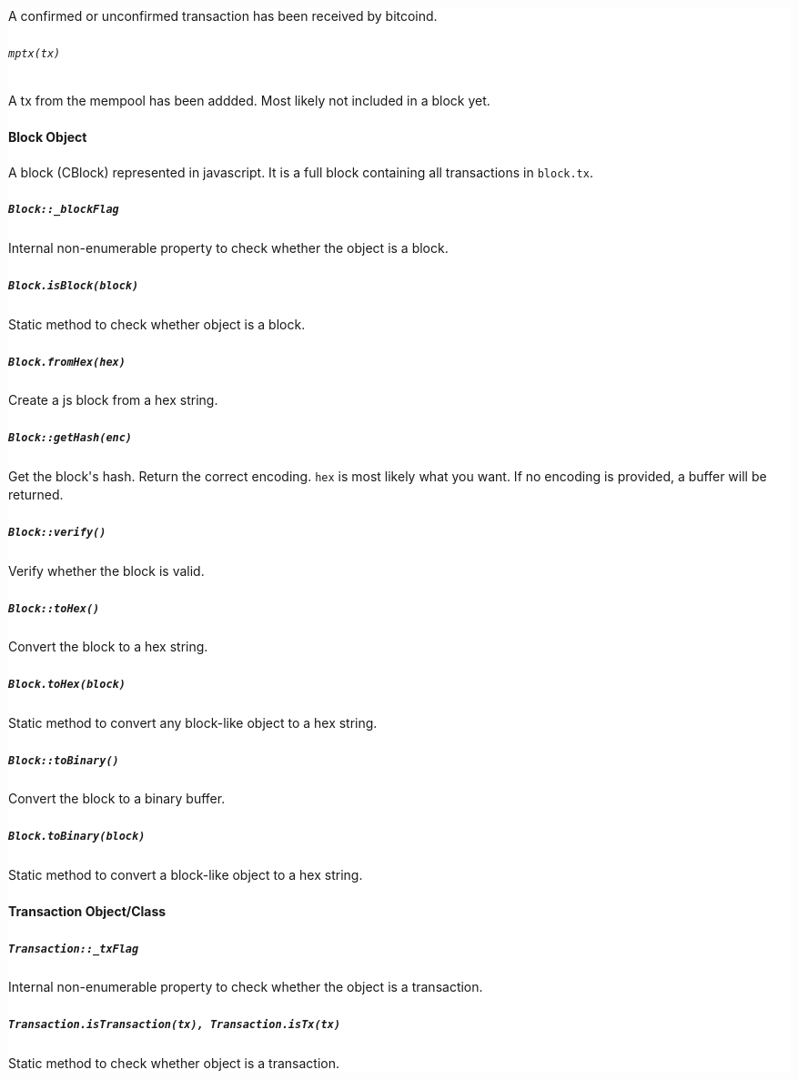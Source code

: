 A confirmed or unconfirmed transaction has been received by bitcoind.

###### `mptx(tx)`

A tx from the mempool has been addded. Most likely not included in a block yet.


#### Block Object

A block (CBlock) represented in javascript. It is a full block containing all
transactions in `block.tx`.

##### `Block::_blockFlag`

Internal non-enumerable property to check whether the object is a block.

##### `Block.isBlock(block)`

Static method to check whether object is a block.

##### `Block.fromHex(hex)`

Create a js block from a hex string.

##### `Block::getHash(enc)`

Get the block's hash. Return the correct encoding. `hex` is most likely what
you want. If no encoding is provided, a buffer will be returned.

##### `Block::verify()`

Verify whether the block is valid.

##### `Block::toHex()`

Convert the block to a hex string.

##### `Block.toHex(block)`

Static method to convert any block-like object to a hex string.

##### `Block::toBinary()`

Convert the block to a binary buffer.

##### `Block.toBinary(block)`

Static method to convert a block-like object to a hex string.


#### Transaction Object/Class

##### `Transaction::_txFlag`

Internal non-enumerable property to check whether the object is a transaction.

##### `Transaction.isTransaction(tx), Transaction.isTx(tx)`

Static method to check whether object is a transaction.

